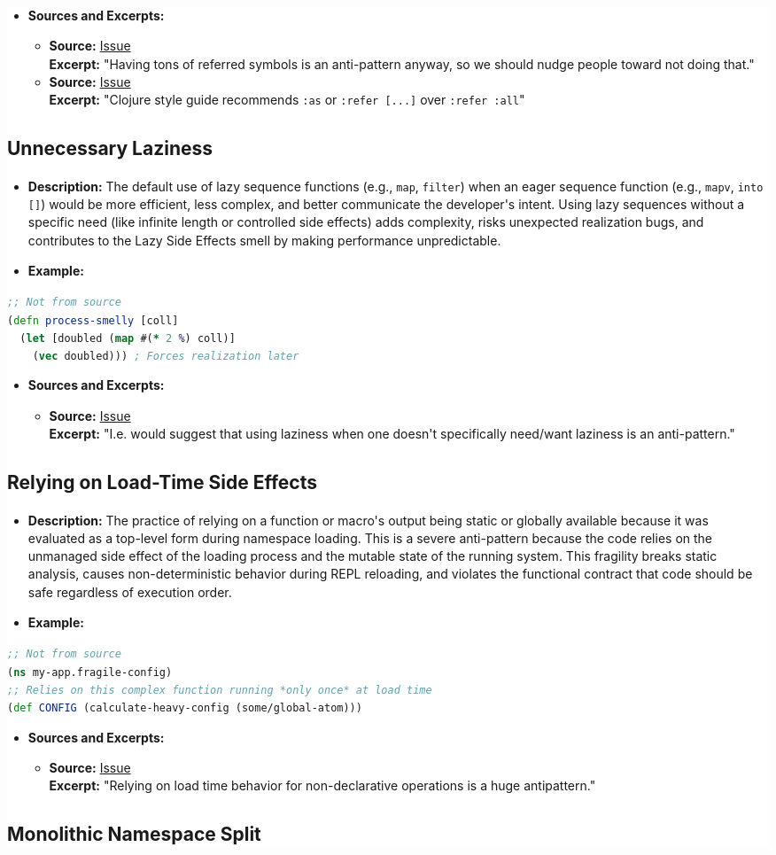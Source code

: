 * __Sources and Excerpts:__

  -  **Source:** [Issue](https://github.com/clojure-emacs/refactor-nrepl/issues/305)<br>
      **Excerpt:** "Having tons of referred symbols is an anti-pattern anyway, so we should nudge people toward not doing that."
  -  **Source:** [Issue](https://github.com/clj-kondo/clj-kondo/issues/342)<br>
      **Excerpt:** "Clojure style guide recommends `:as` or `:refer [...]` over `:refer :all`"

## Unnecessary Laziness

* __Description:__ The default use of lazy sequence functions (e.g., `map`, `filter`) when an eager sequence function (e.g., `mapv`, `into []`) would be more efficient, less complex, and better communicate the developer's intent. Using lazy sequences without a specific need (like infinite length or controlled side effects) adds complexity, risks unexpected realization bugs, and contributes to the Lazy Side Effects smell by making performance unpredictable.

* __Example:__
```clojure
;; Not from source
(defn process-smelly [coll]
  (let [doubled (map #(* 2 %) coll)]
    (vec doubled))) ; Forces realization later
```

* __Sources and Excerpts:__

  -  **Source:** [Issue](https://github.com/taoensso/faraday/issues/99)<br>
      **Excerpt:** "I.e. would suggest that using laziness when one doesn't specifically need/want laziness is an anti-pattern."

## Relying on Load-Time Side Effects

* __Description:__ The practice of relying on a function or macro's output being static or globally available because it was evaluated as a top-level form during namespace loading. This is a severe anti-pattern because the code relies on the unmanaged side effect of the loading process and the mutable state of the running system. This fragility breaks static analysis, causes non-deterministic behavior during REPL reloading, and violates the functional contract that code should be safe regardless of execution order.

* __Example:__
```clojure
;; Not from source
(ns my-app.fragile-config)
;; Relies on this complex function running *only once* at load time
(def CONFIG (calculate-heavy-config (some/global-atom)))
```

* __Sources and Excerpts:__

  -  **Source:** [Issue](https://github.com/clj-commons/kibit/issues/14)<br>
      **Excerpt:** "Relying on load time behavior for non-declarative operations is a huge antipattern."

## Monolithic Namespace Split
